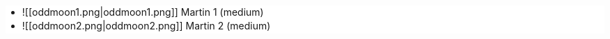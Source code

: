 

- ![[oddmoon1.png\|oddmoon1.png]] Martin 1 (medium)
- ![[oddmoon2.png\|oddmoon2.png]] Martin 2 (medium)


